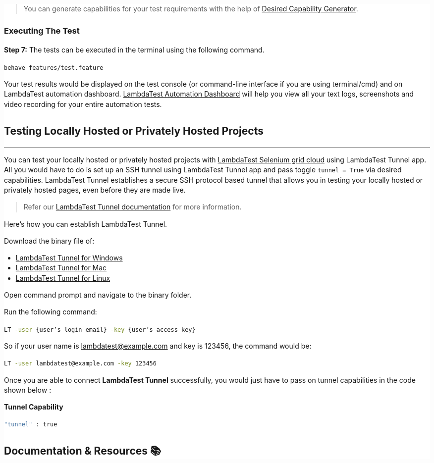 > You can generate capabilities for your test requirements with the help of [Desired Capability Generator](https://www.lambdatest.com/capabilities-generator/).

### Executing The Test

**Step 7:** The tests can be executed in the terminal using the following command.
```bash
behave features/test.feature 
```
Your test results would be displayed on the test console (or command-line interface if you are using terminal/cmd) and on LambdaTest automation dashboard. [LambdaTest Automation Dashboard](https://automation.lambdatest.com/build) will help you view all your text logs, screenshots and video recording for your entire automation tests.

## Testing Locally Hosted or Privately Hosted Projects
***
You can test your locally hosted or privately hosted projects with [LambdaTest Selenium grid cloud](https://www.lambdatest.com/selenium-automation) using LambdaTest Tunnel app. All you would have to do is set up an SSH tunnel using LambdaTest Tunnel app and pass toggle `tunnel = True` via desired capabilities. LambdaTest Tunnel establishes a secure SSH protocol based tunnel that allows you in testing your locally hosted or privately hosted pages, even before they are made live.

>Refer our [LambdaTest Tunnel documentation](https://www.lambdatest.com/support/docs/testing-locally-hosted-pages/) for more information.

Here’s how you can establish LambdaTest Tunnel.

Download the binary file of:

* [LambdaTest Tunnel for Windows](https://downloads.lambdatest.com/tunnel/v3/windows/64bit/LT_Windows.zip)
* [LambdaTest Tunnel for Mac](https://downloads.lambdatest.com/tunnel/v3/mac/64bit/LT_Mac.zip)
* [LambdaTest Tunnel for Linux](https://downloads.lambdatest.com/tunnel/v3/linux/64bit/LT_Linux.zip)

Open command prompt and navigate to the binary folder.

Run the following command:
```bash
LT -user {user’s login email} -key {user’s access key}
```
So if your user name is lambdatest@example.com and key is 123456, the command would be:
```bash
LT -user lambdatest@example.com -key 123456
```
Once you are able to connect **LambdaTest Tunnel** successfully, you would just have to pass on tunnel capabilities in the code shown below :

**Tunnel Capability**

```bash
"tunnel" : true
```

## Documentation & Resources :books:
